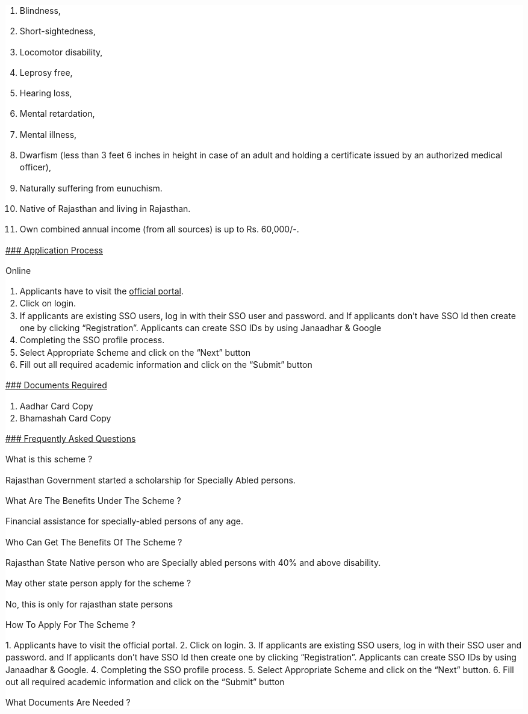 1.  Blindness,
2.  Short-sightedness,
3.  Locomotor disability,
4.  Leprosy free,
5.  Hearing loss,
6.  Mental retardation,
7.  Mental illness,
8.  Dwarfism (less than 3 feet 6 inches in height in case of an adult and holding a certificate issued by an authorized medical officer),
9.  Naturally suffering from eunuchism.

4.  Native of Rajasthan and living in Rajasthan.
5.  Own combined annual income (from all sources) is up to Rs. 60,000/-.

[### Application Process](https://www.myscheme.gov.in/schemes/cmsasps#application-process)

Online

1.  Applicants have to visit the [official portal](https://emitra.rajasthan.gov.in/emitra/home).
2.  Click on login.
3.  If applicants are existing SSO users, log in with their SSO user and password. and If applicants don’t have SSO Id then create one by clicking “Registration”. Applicants can create SSO IDs by using Janaadhar & Google
4.  Completing the SSO profile process.
5.  Select Appropriate Scheme and click on the “Next” button
6.  Fill out all required academic information and click on the “Submit” button

[### Documents Required](https://www.myscheme.gov.in/schemes/cmsasps#documents-required)

1.  Aadhar Card Copy
2.  Bhamashah Card Copy

[### Frequently Asked Questions](https://www.myscheme.gov.in/schemes/cmsasps#faqs)

What is this scheme ?

Rajasthan Government started a scholarship for Specially Abled persons.

What Are The Benefits Under The Scheme ?

Financial assistance for specially-abled persons of any age.

Who Can Get The Benefits Of The Scheme ?

Rajasthan State Native person who are Specially abled persons with 40% and above disability.

May other state person apply for the scheme ?

No, this is only for rajasthan state persons

How To Apply For The Scheme ?

1\. Applicants have to visit the official portal. 2. Click on login. 3. If applicants are existing SSO users, log in with their SSO user and password. and If applicants don’t have SSO Id then create one by clicking “Registration”. Applicants can create SSO IDs by using Janaadhar & Google. 4. Completing the SSO profile process. 5. Select Appropriate Scheme and click on the “Next” button. 6. Fill out all required academic information and click on the “Submit” button

What Documents Are Needed ?
